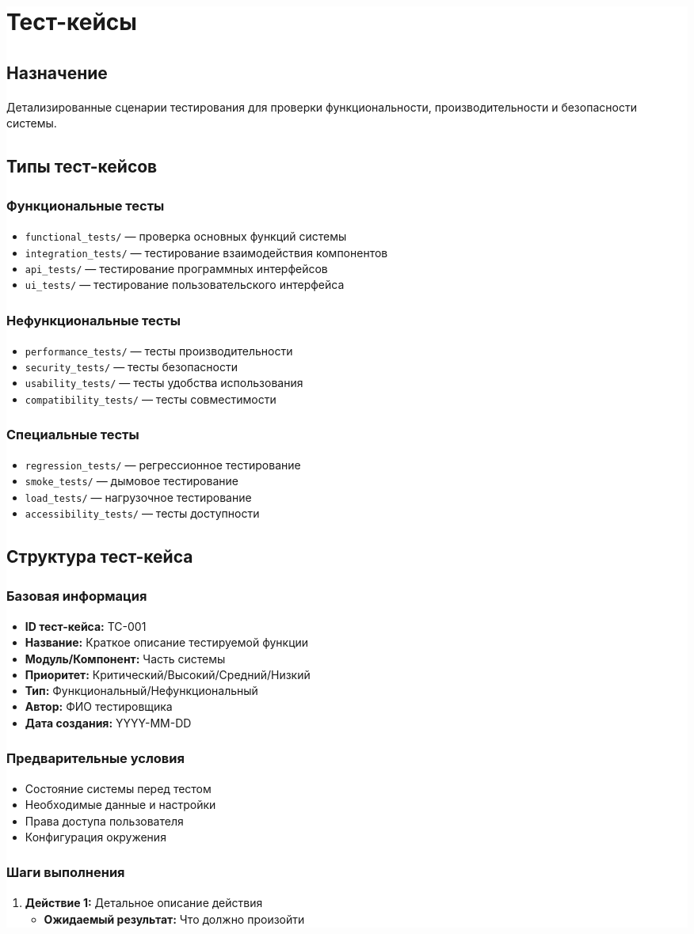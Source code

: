 # Тест-кейсы

## Назначение
Детализированные сценарии тестирования для проверки функциональности, производительности и безопасности системы.

## Типы тест-кейсов

### Функциональные тесты
- `functional_tests/` — проверка основных функций системы
- `integration_tests/` — тестирование взаимодействия компонентов
- `api_tests/` — тестирование программных интерфейсов
- `ui_tests/` — тестирование пользовательского интерфейса

### Нефункциональные тесты
- `performance_tests/` — тесты производительности
- `security_tests/` — тесты безопасности
- `usability_tests/` — тесты удобства использования
- `compatibility_tests/` — тесты совместимости

### Специальные тесты
- `regression_tests/` — регрессионное тестирование
- `smoke_tests/` — дымовое тестирование
- `load_tests/` — нагрузочное тестирование
- `accessibility_tests/` — тесты доступности

## Структура тест-кейса

### Базовая информация
- **ID тест-кейса:** TC-001
- **Название:** Краткое описание тестируемой функции
- **Модуль/Компонент:** Часть системы
- **Приоритет:** Критический/Высокий/Средний/Низкий
- **Тип:** Функциональный/Нефункциональный
- **Автор:** ФИО тестировщика
- **Дата создания:** YYYY-MM-DD

### Предварительные условия
- Состояние системы перед тестом
- Необходимые данные и настройки
- Права доступа пользователя
- Конфигурация окружения

### Шаги выполнения
1. **Действие 1:** Детальное описание действия
   - **Ожидаемый результат:** Что должно произойти
   